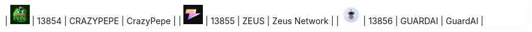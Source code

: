 | <img src="../assets/CRAZYPEPE.png" width="32" height="32"> | 13854 | CRAZYPEPE | CrazyPepe |
| <img src="../assets/ZEUS.png" width="32" height="32"> | 13855 | ZEUS | Zeus Network |
| <img src="../assets/GUARDAI.png" width="32" height="32"> | 13856 | GUARDAI | GuardAI |